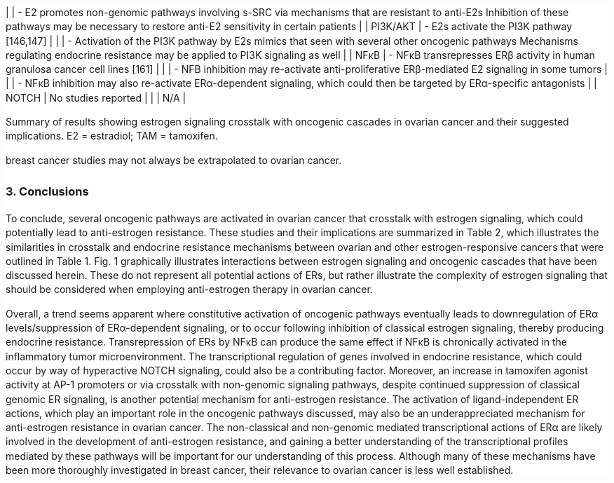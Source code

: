 |           | - E2 promotes non-genomic pathways involving s-SRC via mechanisms that are resistant to anti-E2s Inhibition of these pathways may be necessary to restore anti-E2 sensitivity in certain patients |
| PI3K/AKT | - E2s activate the PI3K pathway [146,147]                                               |
|           | - Activation of the PI3K pathway by E2s mimics that seen with several other oncogenic pathways Mechanisms regulating endocrine resistance may be applied to PI3K signaling as well |
| NFκB      | - NFκB transrepresses ERβ activity in human granulosa cancer cell lines [161]          |
|           | - NFB inhibition may re-activate anti-proliferative ERβ-mediated E2 signaling in some tumors |
|           | - NFκB inhibition may also re-activate ERα-dependent signaling, which could then be targeted by ERα-specific antagonists |
| NOTCH     | No studies reported                                                                 |
|           | N/A                                                                                   |

Summary of results showing estrogen signaling crosstalk with oncogenic cascades in ovarian cancer and their suggested implications. E2 = estradiol; TAM = tamoxifen.

breast cancer studies may not always be extrapolated to ovarian cancer.

### 3. Conclusions

To conclude, several oncogenic pathways are activated in ovarian cancer that crosstalk with estrogen signaling, which could potentially lead to anti-estrogen resistance. These studies and their implications are summarized in Table 2, which illustrates the similarities in crosstalk and endocrine resistance mechanisms between ovarian and other estrogen-responsive cancers that were outlined in Table 1. Fig. 1 graphically illustrates interactions between estrogen signaling and oncogenic cascades that have been discussed herein. These do not represent all potential actions of ERs, but rather illustrate the complexity of estrogen signaling that should be considered when employing anti-estrogen therapy in ovarian cancer.

Overall, a trend seems apparent where constitutive activation of oncogenic pathways eventually leads to downregulation of ERα levels/suppression of ERα-dependent signaling, or to occur following inhibition of classical estrogen signaling, thereby producing endocrine resistance. Transrepression of ERs by NFκB can produce the same effect if NFκB is chronically activated in the inflammatory tumor microenvironment. The transcriptional regulation of genes involved in endocrine resistance, which could occur by way of hyperactive NOTCH signaling, could also be a contributing factor. Moreover, an increase in tamoxifen agonist activity at AP-1 promoters or via crosstalk with non-genomic signaling pathways, despite continued suppression of classical genomic ER signaling, is another potential mechanism for anti-estrogen resistance. The activation of ligand-independent ER actions, which play an important role in the oncogenic pathways discussed, may also be an underappreciated mechanism for anti-estrogen resistance in ovarian cancer. The non-classical and non-genomic mediated transcriptional actions of ERα are likely involved in the development of anti-estrogen resistance, and gaining a better understanding of the transcriptional profiles mediated by these pathways will be important for our understanding of this process. Although many of these mechanisms have been more thoroughly investigated in breast cancer, their relevance to ovarian cancer is less well established.
